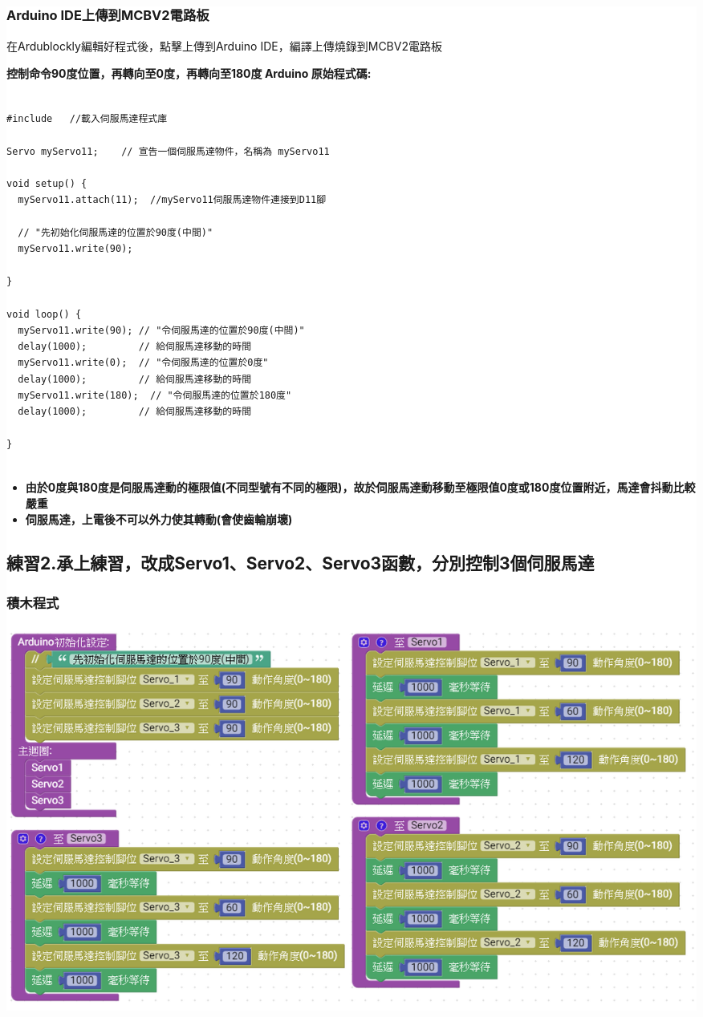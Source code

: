 ### Arduino IDE上傳到MCBV2電路板

在Ardublockly編輯好程式後，點擊上傳到Arduino IDE，編譯上傳燒錄到MCBV2電路板

**控制命令90度位置，再轉向至0度，再轉向至180度 Arduino 原始程式碼:**
<pre><code>
#include <Servo.h>  //載入伺服馬達程式庫

Servo myServo11;    // 宣告一個伺服馬達物件，名稱為 myServo11

void setup() {
  myServo11.attach(11);  //myServo11伺服馬達物件連接到D11腳

  // "先初始化伺服馬達的位置於90度(中間)"
  myServo11.write(90); 

}

void loop() {
  myServo11.write(90); // "令伺服馬達的位置於90度(中間)"
  delay(1000);         // 給伺服馬達移動的時間
  myServo11.write(0);  // "令伺服馬達的位置於0度"
  delay(1000);         // 給伺服馬達移動的時間 
  myServo11.write(180);  // "令伺服馬達的位置於180度"
  delay(1000);         // 給伺服馬達移動的時間

}
</code>
</pre>

* **由於0度與180度是伺服馬達動的極限值(不同型號有不同的極限)，故於伺服馬達動移動至極限值0度或180度位置附近，馬達會抖動比較嚴重**
* **伺服馬達，上電後不可以外力使其轉動(會使齒輪崩壞)**

## 練習2.承上練習，改成Servo1、Servo2、Servo3函數，分別控制3個伺服馬達
### 積木程式
![image](image/404.png)
